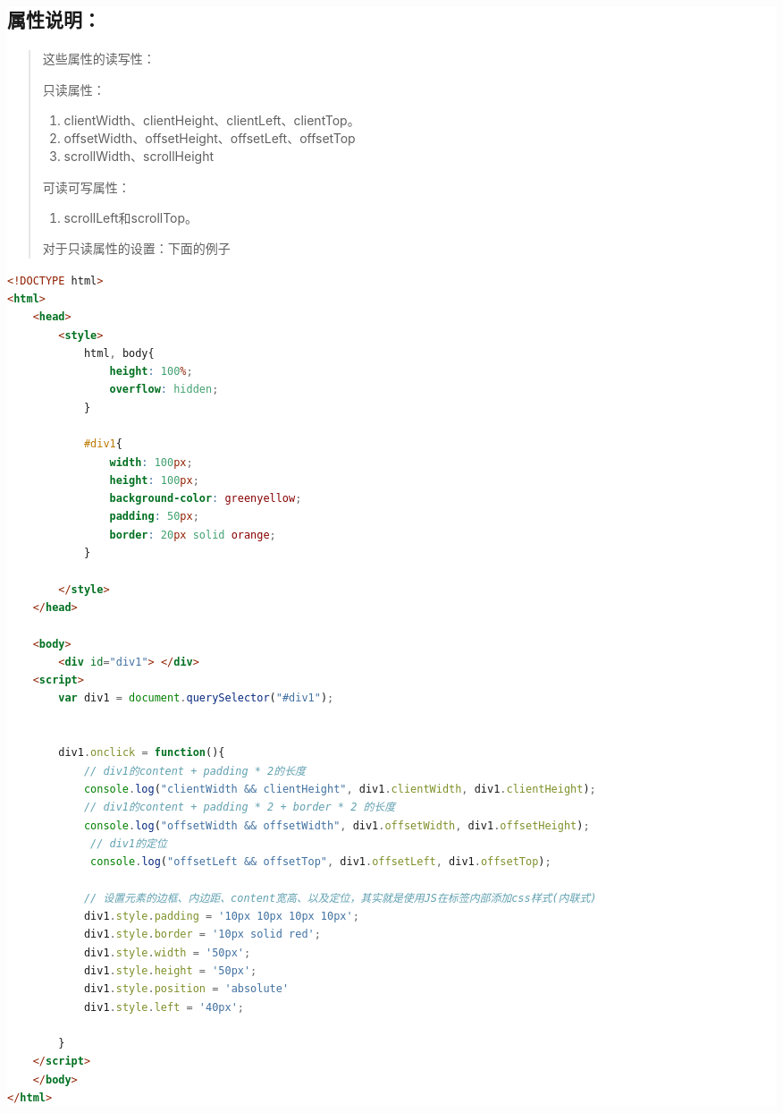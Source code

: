 ## 属性说明：

> 这些属性的读写性：
>
> 只读属性：
>
> 1. clientWidth、clientHeight、clientLeft、clientTop。
> 2. offsetWidth、offsetHeight、offsetLeft、offsetTop
> 3. scrollWidth、scrollHeight
>
> 可读可写属性：
>
> 1. scrollLeft和scrollTop。
>
> 对于只读属性的设置：下面的例子

```html
<!DOCTYPE html>
<html>
    <head>
        <style>
            html, body{
                height: 100%;
                overflow: hidden;
            }

            #div1{
                width: 100px;
                height: 100px;
                background-color: greenyellow;
                padding: 50px;
                border: 20px solid orange;
            }

        </style>
    </head>

    <body>
        <div id="div1"> </div>
    <script>
        var div1 = document.querySelector("#div1");
       

        div1.onclick = function(){
            // div1的content + padding * 2的长度
            console.log("clientWidth && clientHeight", div1.clientWidth, div1.clientHeight);
            // div1的content + padding * 2 + border * 2 的长度
            console.log("offsetWidth && offsetWidth", div1.offsetWidth, div1.offsetHeight);
             // div1的定位
             console.log("offsetLeft && offsetTop", div1.offsetLeft, div1.offsetTop);

            // 设置元素的边框、内边距、content宽高、以及定位，其实就是使用JS在标签内部添加css样式(内联式)
            div1.style.padding = '10px 10px 10px 10px';
            div1.style.border = '10px solid red';
            div1.style.width = '50px';
            div1.style.height = '50px';
            div1.style.position = 'absolute'
            div1.style.left = '40px';
            
        }
    </script>
    </body>
</html>
```